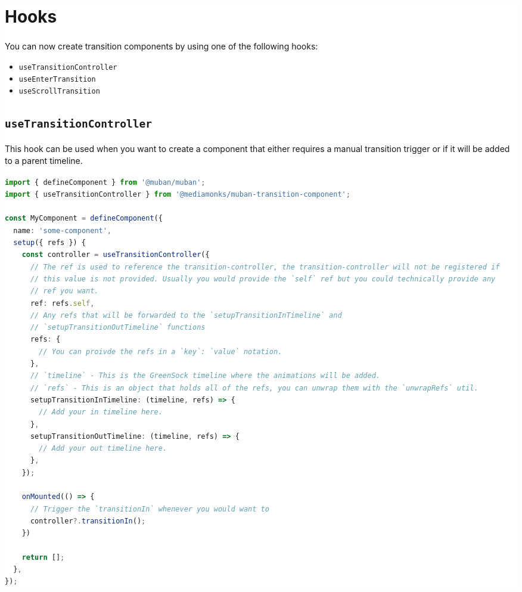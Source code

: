 # Hooks

You can now create transition components by using one of the following hooks:

- `useTransitionController`
- `useEnterTransition`
- `useScrollTransition`

## `useTransitionController`

This hook can be used when you want to create a component that either requires a manual transition
trigger or if it will be added to a parent timeline.

```ts
import { defineComponent } from '@muban/muban';
import { useTransitionController } from '@mediamonks/muban-transition-component';

const MyComponent = defineComponent({
  name: 'some-component',
  setup({ refs }) {
    const controller = useTransitionController({ 
      // The ref is used to reference the transition-controller, the transition-controller will not be registered if 
      // this value is not provided. Usually you would provide the `self` ref but you could technically provide any 
      // ref you want.
      ref: refs.self,
      // Any refs that will be forwarded to the `setupTransitionInTimeline` and
      // `setupTransitionOutTimeline` functions
      refs: {
        // You can proivde the refs in a `key`: `value` notation.
      },
      // `timeline` - This is the GreenSock timeline where the animations will be added.
      // `refs` - This is an object that holds all of the refs, you can unwrap them with the `unwrapRefs` util.
      setupTransitionInTimeline: (timeline, refs) => {
        // Add your in timeline here.
      },
      setupTransitionOutTimeline: (timeline, refs) => {
        // Add your out timeline here.
      },
    });
    
    onMounted(() => {
      // Trigger the `transitionIn` whenever you would want to
      controller?.transitionIn();
    })

    return [];
  },
});
```

